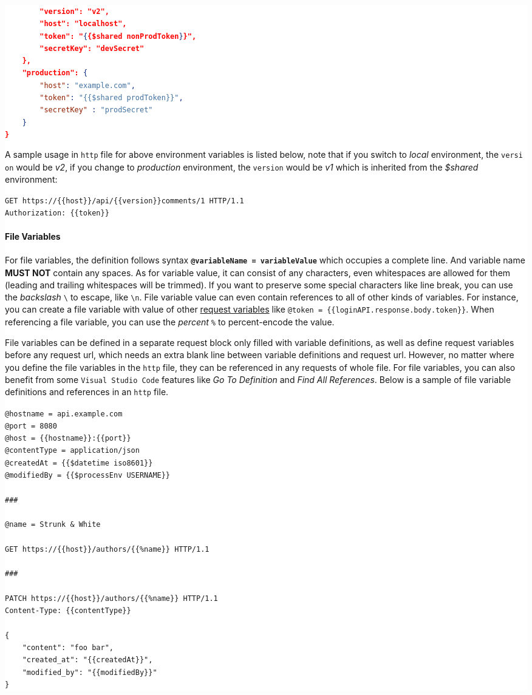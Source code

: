 ```json
        "version": "v2",
        "host": "localhost",
        "token": "{{$shared nonProdToken}}",
        "secretKey": "devSecret"
    },
    "production": {
        "host": "example.com",
        "token": "{{$shared prodToken}}",
        "secretKey" : "prodSecret"
    }
}
```
A sample usage in `http` file for above environment variables is listed below, note that if you switch to _local_ environment, the `version` would be _v2_, if you change to _production_ environment, the `version` would be _v1_ which is inherited from the _$shared_ environment:
```http
GET https://{{host}}/api/{{version}}comments/1 HTTP/1.1
Authorization: {{token}}
```

#### File Variables
For file variables, the definition follows syntax __`@variableName = variableValue`__ which occupies a complete line. And variable name __MUST NOT__ contain any spaces. As for variable value, it can consist of any characters, even whitespaces are allowed for them (leading and trailing whitespaces will be trimmed). If you want to preserve some special characters like line break, you can use the _backslash_ `\` to escape, like `\n`. File variable value can even contain references to all of other kinds of variables. For instance, you can create a file variable with value of other [request variables](#request-variables) like `@token = {{loginAPI.response.body.token}}`. When referencing a file variable, you can use the _percent_ `%` to percent-encode the value.

File variables can be defined in a separate request block only filled with variable definitions, as well as define request variables before any request url, which needs an extra blank line between variable definitions and request url. However, no matter where you define the file variables in the `http` file, they can be referenced in any requests of whole file. For file variables, you can also benefit from some `Visual Studio Code` features like _Go To Definition_ and _Find All References_. Below is a sample of file variable definitions and references in an `http` file.

```http
@hostname = api.example.com
@port = 8080
@host = {{hostname}}:{{port}}
@contentType = application/json
@createdAt = {{$datetime iso8601}}
@modifiedBy = {{$processEnv USERNAME}}

###

@name = Strunk & White

GET https://{{host}}/authors/{{%name}} HTTP/1.1

###

PATCH https://{{host}}/authors/{{%name}} HTTP/1.1
Content-Type: {{contentType}}

{
    "content": "foo bar",
    "created_at": "{{createdAt}}",
    "modified_by": "{{modifiedBy}}"
}

```
